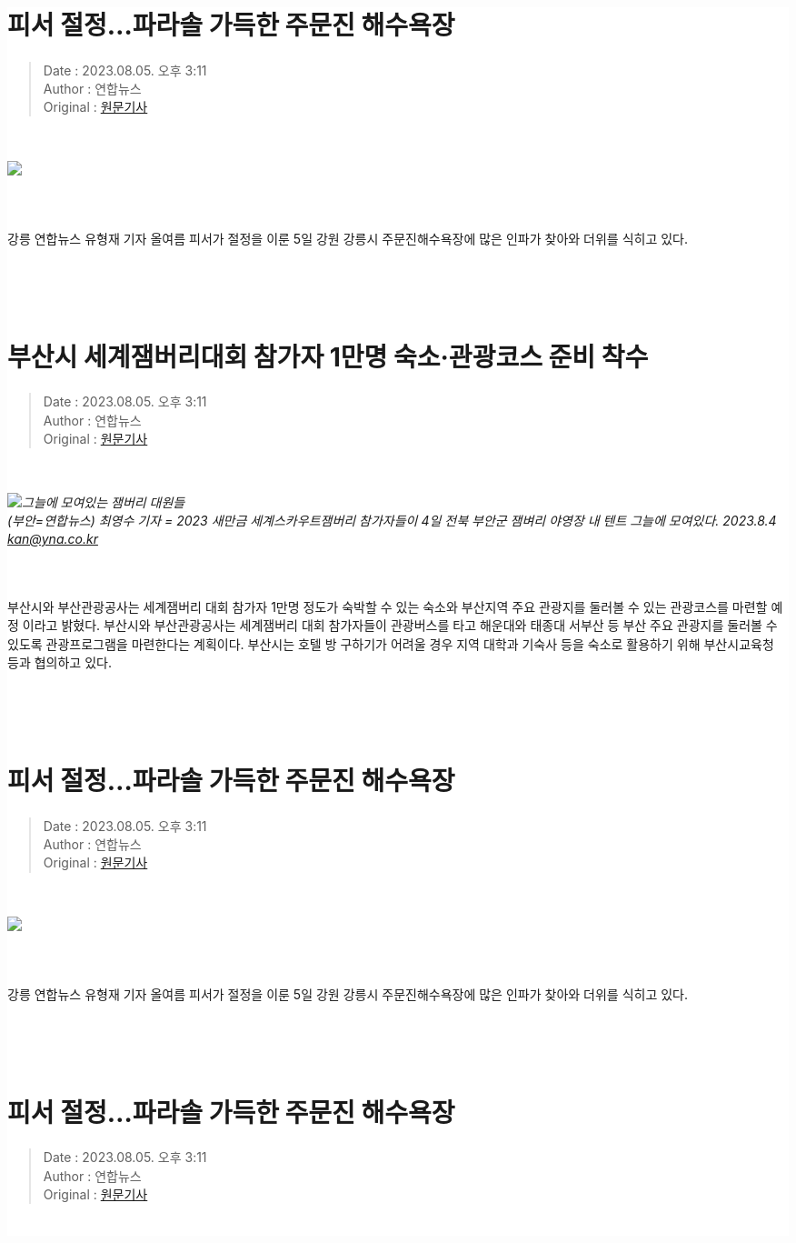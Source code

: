   
# 피서 절정…파라솔 가득한 주문진 해수욕장  
  
> Date : 2023.08.05. 오후 3:11  
> Author : 연합뉴스  
> Original : [원문기사](https://n.news.naver.com/mnews/article/001/0014113815?sid=102)  
<br/>  
  
<img src="https://imgnews.pstatic.net/image/001/2023/08/05/PYH2023080504070006200_P4_20230805151118365.jpg?type=w647" id="img1"></img>  
<br/><br/>  
  
강릉 연합뉴스 유형재 기자 올여름 피서가 절정을 이룬 5일 강원 강릉시 주문진해수욕장에 많은 인파가 찾아와 더위를 식히고 있다.  
<br/><br/><br/>  

  
# 부산시 세계잼버리대회 참가자 1만명 숙소·관광코스 준비 착수  
  
> Date : 2023.08.05. 오후 3:11  
> Author : 연합뉴스  
> Original : [원문기사](https://n.news.naver.com/mnews/article/001/0014113814?sid=102)  
<br/>  
  
<img src="https://imgnews.pstatic.net/image/001/2023/08/05/PYH2023080407090005500_P4_20230805151116357.jpg?type=w647" id="img1"></img><em class="img_desc">그늘에 모여있는 잼버리 대원들<br/>(부안=연합뉴스) 최영수 기자 = 2023 새만금 세계스카우트잼버리 참가자들이 4일 전북 부안군 잼벼리 야영장 내 텐트 그늘에 모여있다. 2023.8.4 kan@yna.co.kr</em>  
<br/><br/>  
  
부산시와 부산관광공사는 세계잼버리 대회 참가자 1만명 정도가 숙박할 수 있는 숙소와 부산지역 주요 관광지를 둘러볼 수 있는 관광코스를 마련할 예정 이라고 밝혔다.
부산시와 부산관광공사는 세계잼버리 대회 참가자들이 관광버스를 타고 해운대와 태종대 서부산 등 부산 주요 관광지를 둘러볼 수 있도록 관광프로그램을 마련한다는 계획이다.
부산시는 호텔 방 구하기가 어려울 경우 지역 대학과 기숙사 등을 숙소로 활용하기 위해 부산시교육청 등과 협의하고 있다.  
<br/><br/><br/>  

  
# 피서 절정…파라솔 가득한 주문진 해수욕장  
  
> Date : 2023.08.05. 오후 3:11  
> Author : 연합뉴스  
> Original : [원문기사](https://n.news.naver.com/mnews/article/001/0014113813?sid=102)  
<br/>  
  
<img src="https://imgnews.pstatic.net/image/001/2023/08/05/PYH2023080504060006200_P4_20230805151114561.jpg?type=w647" id="img1"></img>  
<br/><br/>  
  
강릉 연합뉴스 유형재 기자 올여름 피서가 절정을 이룬 5일 강원 강릉시 주문진해수욕장에 많은 인파가 찾아와 더위를 식히고 있다.  
<br/><br/><br/>  

  
# 피서 절정…파라솔 가득한 주문진 해수욕장  
  
> Date : 2023.08.05. 오후 3:11  
> Author : 연합뉴스  
> Original : [원문기사](https://n.news.naver.com/mnews/article/001/0014113812?sid=102)  
<br/>  
  